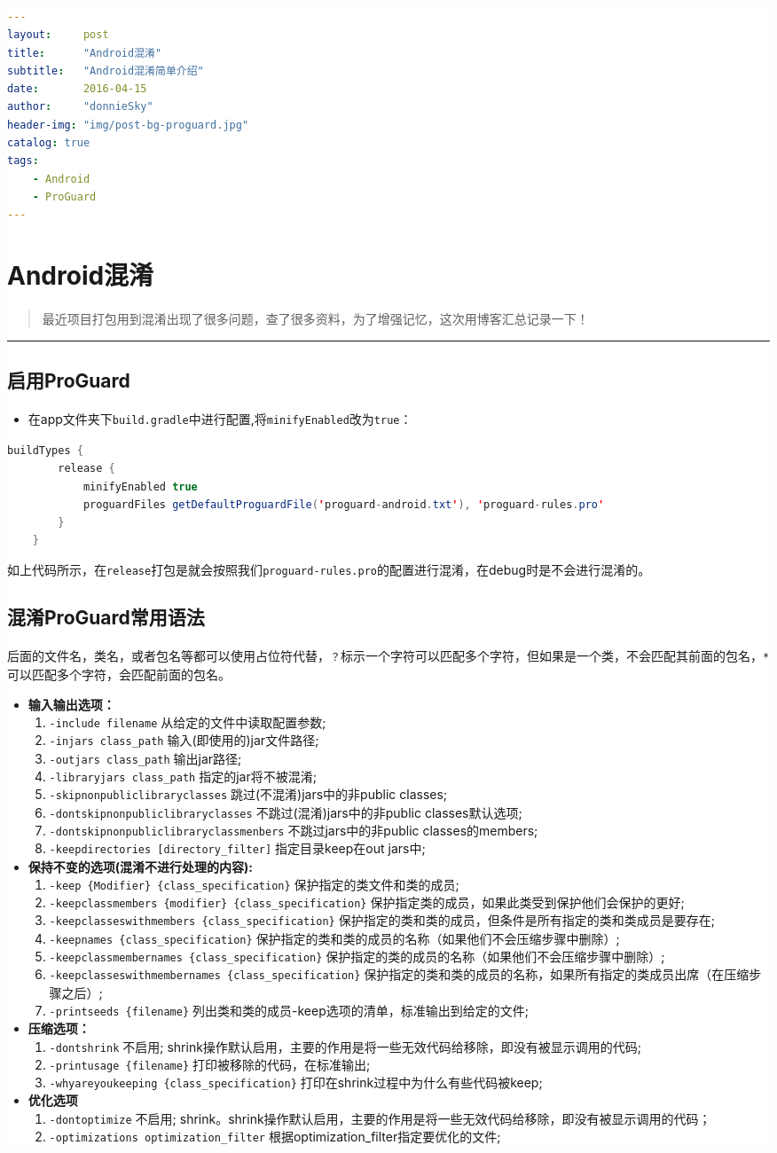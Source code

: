 ```yaml
---
layout:     post
title:      "Android混淆"
subtitle:   "Android混淆简单介绍"
date:       2016-04-15
author:     "donnieSky"
header-img: "img/post-bg-proguard.jpg"
catalog: true
tags:
    - Android
    - ProGuard
---
```


# Android混淆

> 最近项目打包用到混淆出现了很多问题，查了很多资料，为了增强记忆，这次用博客汇总记录一下！

----

## 启用ProGuard

* 在app文件夹下`build.gradle`中进行配置,将`minifyEnabled`改为`true`：

```java
buildTypes {
        release {
            minifyEnabled true
            proguardFiles getDefaultProguardFile('proguard-android.txt'), 'proguard-rules.pro'
        }
    }
```

如上代码所示，在`release`打包是就会按照我们`proguard-rules.pro`的配置进行混淆，在debug时是不会进行混淆的。

## 混淆ProGuard常用语法

后面的文件名，类名，或者包名等都可以使用占位符代替，`？`标示一个字符可以匹配多个字符，但如果是一个类，不会匹配其前面的包名，`*`可以匹配多个字符，会匹配前面的包名。

* **输入输出选项：**
    1. `-include filename`   从给定的文件中读取配置参数;
    2. `-injars class_path`   输入(即使用的)jar文件路径;
    3. `-outjars class_path`   输出jar路径;
    4. `-libraryjars class_path`   指定的jar将不被混淆;
    5. `-skipnonpubliclibraryclasses`   跳过(不混淆)jars中的非public classes;
    6. `-dontskipnonpubliclibraryclasses`   不跳过(混淆)jars中的非public classes默认选项;
    7. `-dontskipnonpubliclibraryclassmenbers`   不跳过jars中的非public classes的members;
    8. `-keepdirectories [directory_filter]`   指定目录keep在out jars中;
* **保持不变的选项(混淆不进行处理的内容):**
    1. `-keep {Modifier} {class_specification}`   保护指定的类文件和类的成员;
    2. `-keepclassmembers {modifier} {class_specification}`   保护指定类的成员，如果此类受到保护他们会保护的更好;
    3. `-keepclasseswithmembers {class_specification}`   保护指定的类和类的成员，但条件是所有指定的类和类成员是要存在;
    4. `-keepnames {class_specification}`   保护指定的类和类的成员的名称（如果他们不会压缩步骤中删除）;
    5. `-keepclassmembernames {class_specification}`   保护指定的类的成员的名称（如果他们不会压缩步骤中删除）;
    6. `-keepclasseswithmembernames {class_specification}`   保护指定的类和类的成员的名称，如果所有指定的类成员出席（在压缩步骤之后）;
    7. `-printseeds {filename}`   列出类和类的成员-keep选项的清单，标准输出到给定的文件;
* **压缩选项：**
    1. `-dontshrink`   不启用; shrink操作默认启用，主要的作用是将一些无效代码给移除，即没有被显示调用的代码;
    2. `-printusage {filename}`   打印被移除的代码，在标准输出;
    3. `-whyareyoukeeping {class_specification}`   打印在shrink过程中为什么有些代码被keep;
* **优化选项**
    1. `-dontoptimize`   不启用; shrink。shrink操作默认启用，主要的作用是将一些无效代码给移除，即没有被显示调用的代码；
    2. `-optimizations optimization_filter`   根据optimization_filter指定要优化的文件;

[1]: http://blog.csdn.net/banketree/article/details/41928175
[2]: http://www.jianshu.com/p/48242027c560
[3]: http://blog.csdn.net/fengyuzhengfan/article/details/43876197
[4]: http://ticktick.blog.51cto.com/823160/1413066
[5]: http://www.jianshu.com/p/0202845db617